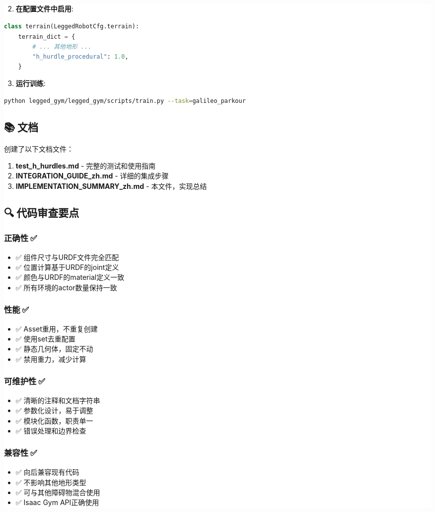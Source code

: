2. **在配置文件中启用**:

```python
class terrain(LeggedRobotCfg.terrain):
    terrain_dict = {
        # ... 其他地形 ...
        "h_hurdle_procedural": 1.0,
    }
```

3. **运行训练**:

```bash
python legged_gym/legged_gym/scripts/train.py --task=galileo_parkour
```

## 📚 文档

创建了以下文档文件：

1. **test_h_hurdles.md** - 完整的测试和使用指南
2. **INTEGRATION_GUIDE_zh.md** - 详细的集成步骤
3. **IMPLEMENTATION_SUMMARY_zh.md** - 本文件，实现总结

## 🔍 代码审查要点

### 正确性 ✅

- ✅ 组件尺寸与URDF文件完全匹配
- ✅ 位置计算基于URDF的joint定义
- ✅ 颜色与URDF的material定义一致
- ✅ 所有环境的actor数量保持一致

### 性能 ✅

- ✅ Asset重用，不重复创建
- ✅ 使用set去重配置
- ✅ 静态几何体，固定不动
- ✅ 禁用重力，减少计算

### 可维护性 ✅

- ✅ 清晰的注释和文档字符串
- ✅ 参数化设计，易于调整
- ✅ 模块化函数，职责单一
- ✅ 错误处理和边界检查

### 兼容性 ✅

- ✅ 向后兼容现有代码
- ✅ 不影响其他地形类型
- ✅ 可与其他障碍物混合使用
- ✅ Isaac Gym API正确使用
